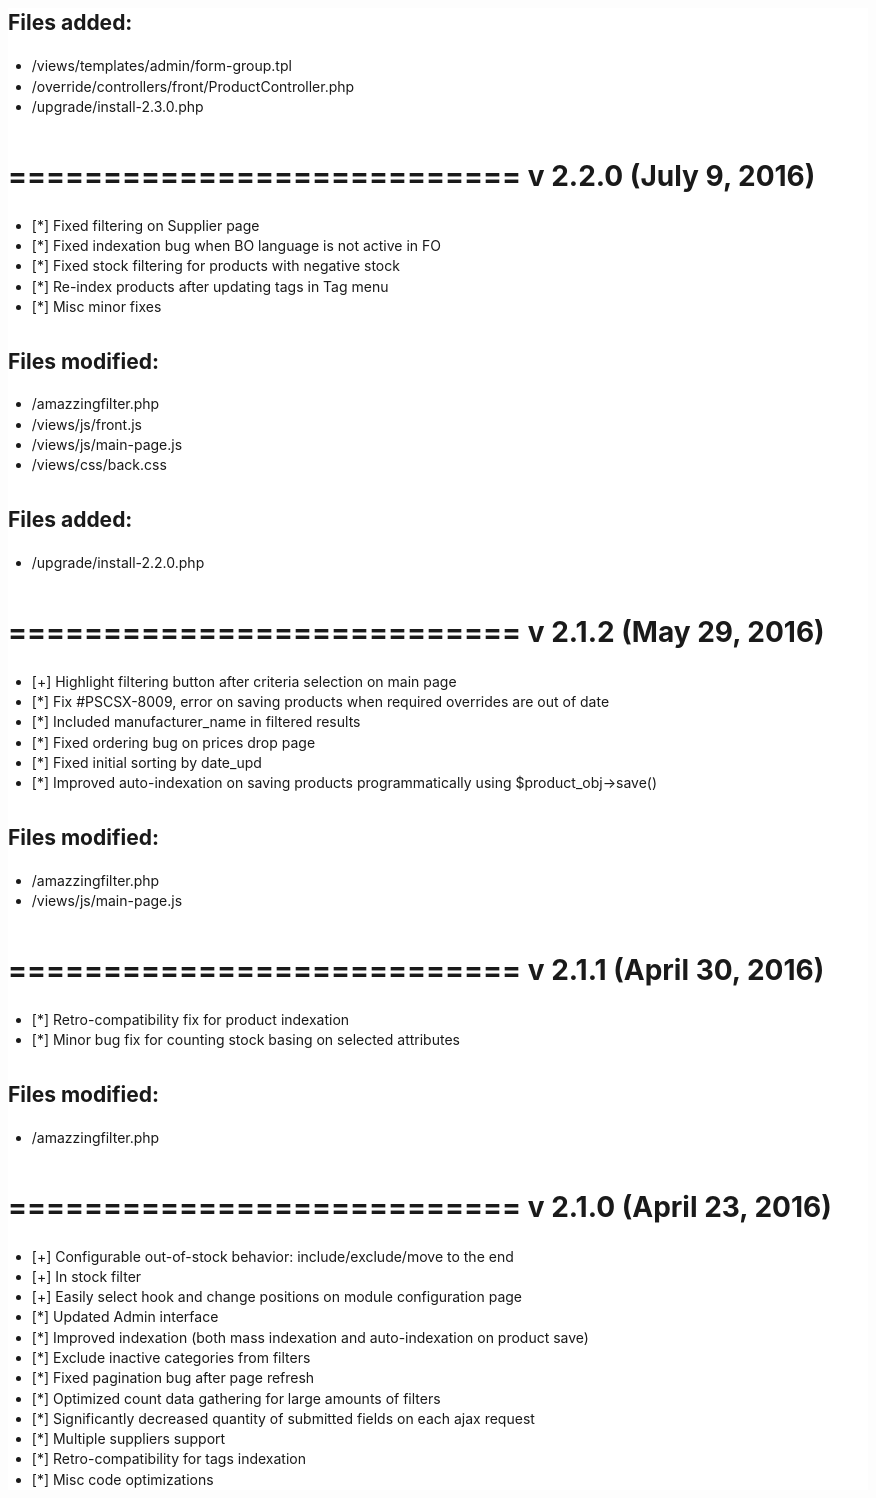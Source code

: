 Files added:
-----
- /views/templates/admin/form-group.tpl
- /override/controllers/front/ProductController.php
- /upgrade/install-2.3.0.php

===========================
v 2.2.0 (July 9, 2016)
===========================
- [*] Fixed filtering on Supplier page
- [*] Fixed indexation bug when BO language is not active in FO
- [*] Fixed stock filtering for products with negative stock
- [*] Re-index products after updating tags in Tag menu
- [*] Misc minor fixes

Files modified:
-----
- /amazzingfilter.php
- /views/js/front.js
- /views/js/main-page.js
- /views/css/back.css

Files added:
-----
- /upgrade/install-2.2.0.php

===========================
v 2.1.2 (May 29, 2016)
===========================
- [+] Highlight filtering button after criteria selection on main page
- [*] Fix #PSCSX-8009, error on saving products when required overrides are out of date
- [*] Included manufacturer_name in filtered results
- [*] Fixed ordering bug on prices drop page
- [*] Fixed initial sorting by date_upd
- [*] Improved auto-indexation on saving products programmatically using $product_obj->save()

Files modified:
-----
- /amazzingfilter.php
- /views/js/main-page.js

===========================
v 2.1.1 (April 30, 2016)
===========================
- [*] Retro-compatibility fix for product indexation
- [*] Minor bug fix for counting stock basing on selected attributes

Files modified:
-----
- /amazzingfilter.php

===========================
v 2.1.0 (April 23, 2016)
===========================
- [+] Configurable out-of-stock behavior: include/exclude/move to the end
- [+] In stock filter
- [+] Easily select hook and change positions on module configuration page
- [*] Updated Admin interface
- [*] Improved indexation (both mass indexation and auto-indexation on product save)
- [*] Exclude inactive categories from filters
- [*] Fixed pagination bug after page refresh
- [*] Optimized count data gathering for large amounts of filters
- [*] Significantly decreased quantity of submitted fields on each ajax request
- [*] Multiple suppliers support
- [*] Retro-compatibility for tags indexation
- [*] Misc code optimizations
